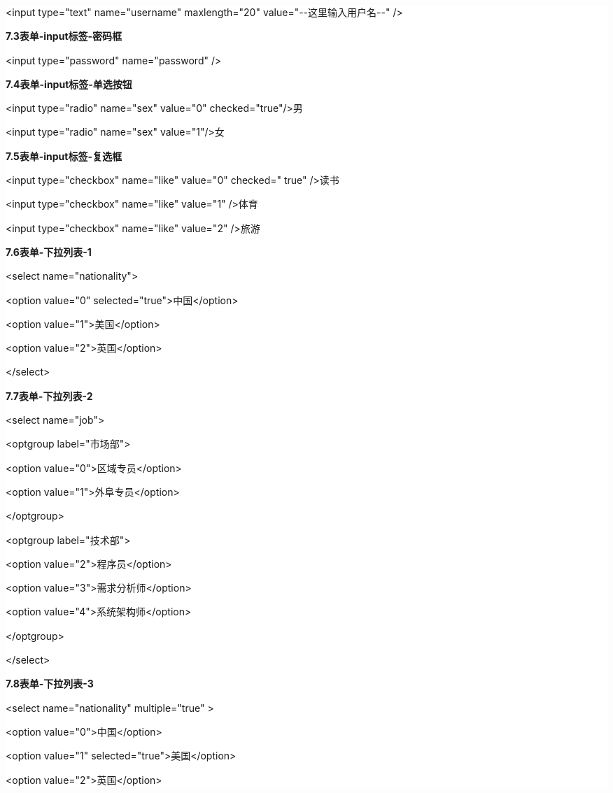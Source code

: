 \<input type="text" name="username" maxlength="20" value="--这里输入用户名--" /\>

**7.3表单-input标签-密码框**

\<input type="password" name="password" /\>

**7.4表单-input标签-单选按钮**

\<input type="radio" name="sex" value="0" checked="true"/\>男

\<input type="radio" name="sex" value="1"/\>女

**7.5表单-input标签-复选框**

\<input type="checkbox" name="like" value="0" checked=" true" /\>读书

\<input type="checkbox" name="like" value="1" /\>体育

\<input type="checkbox" name="like" value="2" /\>旅游

**7.6表单-下拉列表-1**

\<select name="nationality"\>

\<option value="0" selected="true"\>中国\</option\>

\<option value="1"\>美国\</option\>

\<option value="2"\>英国\</option\>

\</select\>

**7.7表单-下拉列表-2**

\<select name="job"\>

\<optgroup label="市场部"\>

\<option value="0"\>区域专员\</option\>

\<option value="1"\>外阜专员\</option\>

\</optgroup\>

\<optgroup label="技术部"\>

\<option value="2"\>程序员\</option\>

\<option value="3"\>需求分析师\</option\>

\<option value="4"\>系统架构师\</option\>

\</optgroup\>

\</select\>

**7.8表单-下拉列表-3**

\<select name="nationality" multiple="true" \>

\<option value="0"\>中国\</option\>

\<option value="1" selected="true"\>美国\</option\>

\<option value="2"\>英国\</option\>
